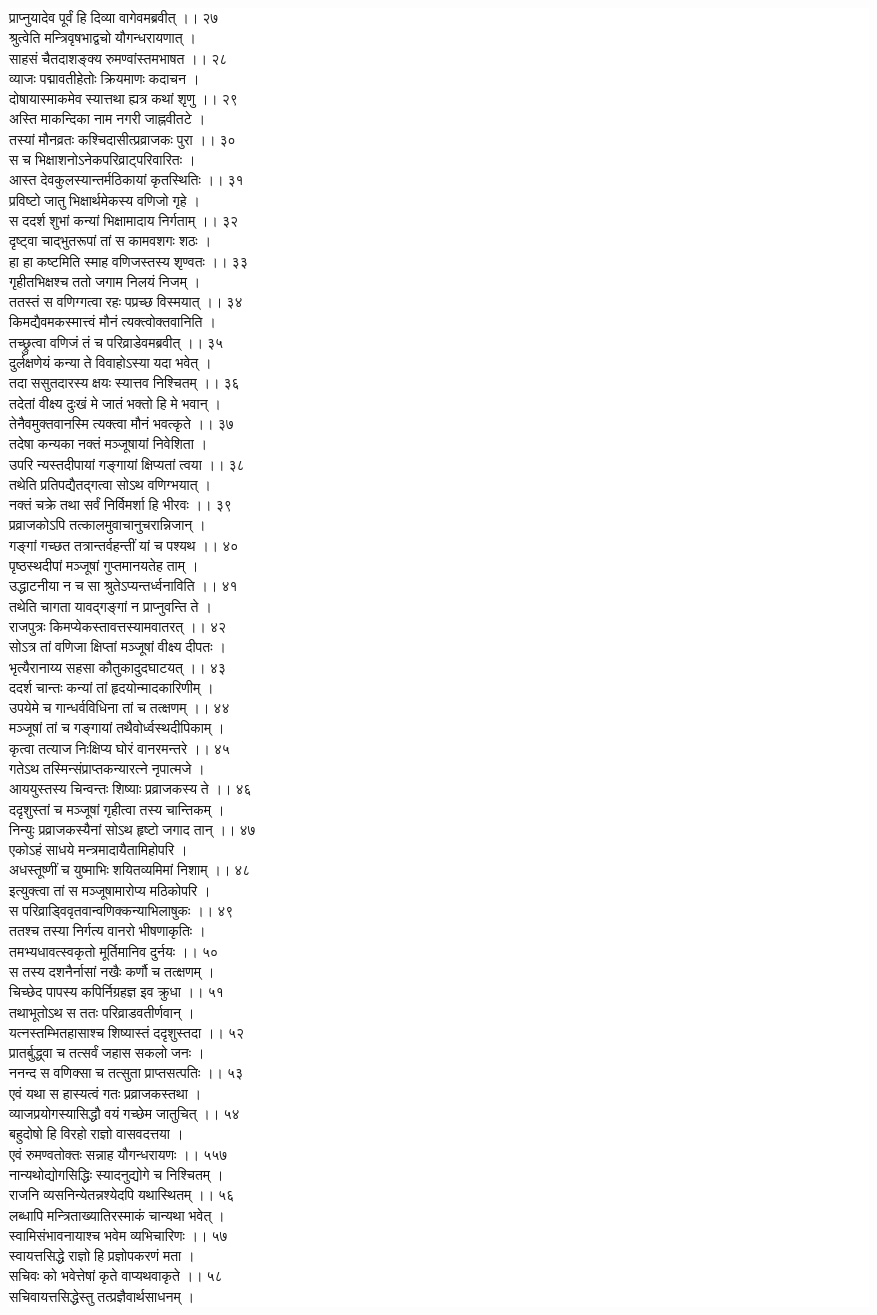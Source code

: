 प्राप्नुयादेव पूर्वं हि दिव्या वागेवमब्रवीत् ।। २७  
श्रुत्वेति मन्त्रिवृषभाद्वचो यौगन्धरायणात् ।  
साहसं चैतदाशङ्क्य रुमण्वांस्तमभाषत ।। २८  
व्याजः पद्मावतीहेतोः क्रियमाणः कदाचन ।  
दोषायास्माकमेव स्यात्तथा ह्यत्र कथां शृणु ।। २९  
अस्ति माकन्दिका नाम नगरी जाह्नवीतटे ।  
तस्यां मौनव्रतः कश्चिदासीत्प्रव्राजकः पुरा ।। ३०  
स च भिक्षाशनोऽनेकपरिव्राट्परिवारितः ।  
आस्त देवकुलस्यान्तर्मठिकायां कृतस्थितिः ।। ३१  
प्रविष्टो जातु भिक्षार्थमेकस्य वणिजो गृहे ।  
स ददर्श शुभां कन्यां भिक्षामादाय निर्गताम् ।। ३२  
दृष्ट्वा चाद्भुतरूपां तां स कामवशगः शठः ।  
हा हा कष्टमिति स्माह वणिजस्तस्य शृण्वतः ।। ३३  
गृहीतभिक्षश्च ततो जगाम निलयं निजम् ।  
ततस्तं स वणिग्गत्वा रहः पप्रच्छ विस्मयात् ।। ३४  
किमद्यैवमकस्मात्त्वं मौनं त्यक्त्वोक्तवानिति ।  
तच्छ्रुत्वा वणिजं तं च परिव्राडेवमब्रवीत् ।। ३५  
दुर्लक्षणेयं कन्या ते विवाहोऽस्या यदा भवेत् ।  
तदा ससुतदारस्य क्षयः स्यात्तव निश्चितम् ।। ३६  
तदेतां वीक्ष्य दुःखं मे जातं भक्तो हि मे भवान् ।  
तेनैवमुक्तवानस्मि त्यक्त्वा मौनं भवत्कृते ।। ३७  
तदेषा कन्यका नक्तं मञ्जूषायां निवेशिता ।  
उपरि न्यस्तदीपायां गङ्गायां क्षिप्यतां त्वया ।। ३८  
तथेति प्रतिपद्यैतद्गत्वा सोऽथ वणिग्भयात् ।  
नक्तं चक्रे तथा सर्वं निर्विमर्शा हि भीरवः ।। ३९  
प्रव्राजकोऽपि तत्कालमुवाचानुचरान्निजान् ।  
गङ्गां गच्छत तत्रान्तर्वहन्तीं यां च पश्यथ ।। ४०  
पृष्ठस्थदीपां मञ्जूषां गुप्तमानयतेह ताम् ।  
उद्धाटनीया न च सा श्रुतेऽप्यन्तर्ध्वनाविति ।। ४१  
तथेति चागता यावद्गङ्गां न प्राप्नुवन्ति ते ।  
राजपुत्रः किमप्येकस्तावत्तस्यामवातरत् ।। ४२  
सोऽत्र तां वणिजा क्षिप्तां मञ्जूषां वीक्ष्य दीपतः ।  
भृत्यैरानाय्य सहसा कौतुकादुदघाटयत् ।। ४३  
ददर्श चान्तः कन्यां तां हृदयोन्मादकारिणीम् ।  
उपयेमे च गान्धर्वविधिना तां च तत्क्षणम् ।। ४४  
मञ्जूषां तां च गङ्गायां तथैवोर्ध्वस्थदीपिकाम् ।  
कृत्वा तत्याज निःक्षिप्य घोरं वानरमन्तरे ।। ४५  
गतेऽथ तस्मिन्संप्राप्तकन्यारत्ने नृपात्मजे ।  
आययुस्तस्य चिन्वन्तः शिष्याः प्रव्राजकस्य ते ।। ४६  
ददृशुस्तां च मञ्जूषां गृहीत्वा तस्य चान्तिकम् ।  
निन्युः प्रव्राजकस्यैनां सोऽथ हृष्टो जगाद तान् ।। ४७  
एकोऽहं साधये मन्त्रमादायैतामिहोपरि ।  
अधस्तूष्णीं च युष्माभिः शयितव्यमिमां निशाम् ।। ४८  
इत्युक्त्वा तां स मञ्जूषामारोप्य मठिकोपरि ।  
स परिव्राड्विवृतवान्वणिक्कन्याभिलाषुकः ।। ४९  
ततश्च तस्या निर्गत्य वानरो भीषणाकृतिः ।  
तमभ्यधावत्स्वकृतो मूर्तिमानिव दुर्नयः ।। ५०  
स तस्य दशनैर्नासां नखैः कर्णौ च तत्क्षणम् ।  
चिच्छेद पापस्य कपिर्निग्रहज्ञ इव क्रुधा ।। ५१  
तथाभूतोऽथ स ततः परिव्राडवतीर्णवान् ।  
यत्नस्तम्भितहासाश्च शिष्यास्तं ददृशुस्तदा ।। ५२  
प्रातर्बुद्ध्वा च तत्सर्वं जहास सकलो जनः ।  
ननन्द स वणिक्सा च तत्सुता प्राप्तसत्पतिः ।। ५३  
एवं यथा स हास्यत्वं गतः प्रव्राजकस्तथा ।  
व्याजप्रयोगस्यासिद्धौ वयं गच्छेम जातुचित् ।। ५४  
बहुदोषो हि विरहो राज्ञो वासवदत्तया ।  
एवं रुमण्वतोक्तः सन्नाह यौगन्धरायणः ।। ५५७  
नान्यथोद्योगसिद्धिः स्यादनुद्योगे च निश्चितम् ।  
राजनि व्यसनिन्येतन्नश्येदपि यथास्थितम् ।। ५६  
लब्धापि मन्त्रिताख्यातिरस्माकं चान्यथा भवेत् ।  
स्वामिसंभावनायाश्च भवेम व्यभिचारिणः ।। ५७  
स्वायत्तसिद्धे राज्ञो हि प्रज्ञोपकरणं मता ।  
सचिवः को भवेत्तेषां कृते वाप्यथवाकृते ।। ५८  
सचिवायत्तसिद्धेस्तु तत्प्रज्ञैवार्थसाधनम् ।  